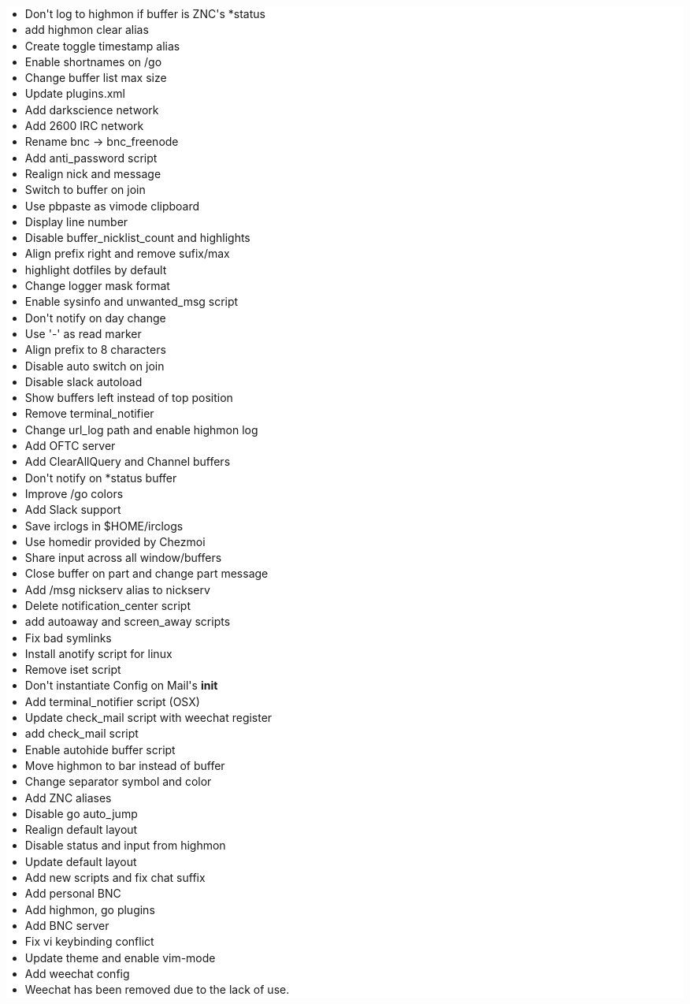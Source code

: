 - Don't log to highmon if buffer is ZNC's *status
- add highmon clear alias
- Create toggle timestamp alias
- Enable shortnames on /go
- Change buffer list max size
- Update plugins.xml
- Add darkscience network
- Add 2600 IRC network
- Rename bnc -> bnc_freenode
- Add anti_password script
- Realign nick and message
- Switch to buffer on join
- Use pbpaste as vimode clipboard
- Display line number
- Disable buffer_nicklist_count and highlights
- Align prefix right and remove sufix/max
- highlight dotfiles by default
- Change logger mask format
- Enable sysinfo and unwanted_msg script
- Don't notify on day change
- Use '-' as read marker
- Align prefix to 8 characters
- Disable auto switch on join
- Disable slack autoload
- Show buffers left instead of top position
- Remove terminal_notifier
- Change url_log path and enable highmon log
- Add OFTC server
- Add ClearAllQuery and Channel buffers
- Don't notify on *status buffer
- Improve /go colors
- Add Slack support
- Save irclogs in $HOME/irclogs
- Use homedir provided by Chezmoi
- Share input across all window/buffers
- Close buffer on part and change part message
- Add /msg nickserv alias to nickserv
- Delete notification_center script
- add autoaway and screen_away scripts
- Fix bad symlinks
- Install anotify script for linux
- Remove iset script
- Don't instantiate Config on Mail's __init__
- Add terminal_notifier script (OSX)
- Update check_mail script with weechat register
- add check_mail script
- Enable autohide buffer script
- Move highmon to bar instead of buffer
- Change separator symbol and color
- Add ZNC aliases
- Disable go auto_jump
- Realign default layout
- Disable status and input from highmon
- Update default layout
- Add new scripts and fix chat suffix
- Add personal BNC
- Add highmon, go plugins
- Add BNC server
- Fix vi keybinding conflict
- Update theme and enable vim-mode
- Add weechat config
- Weechat has been removed due to the lack of use.
